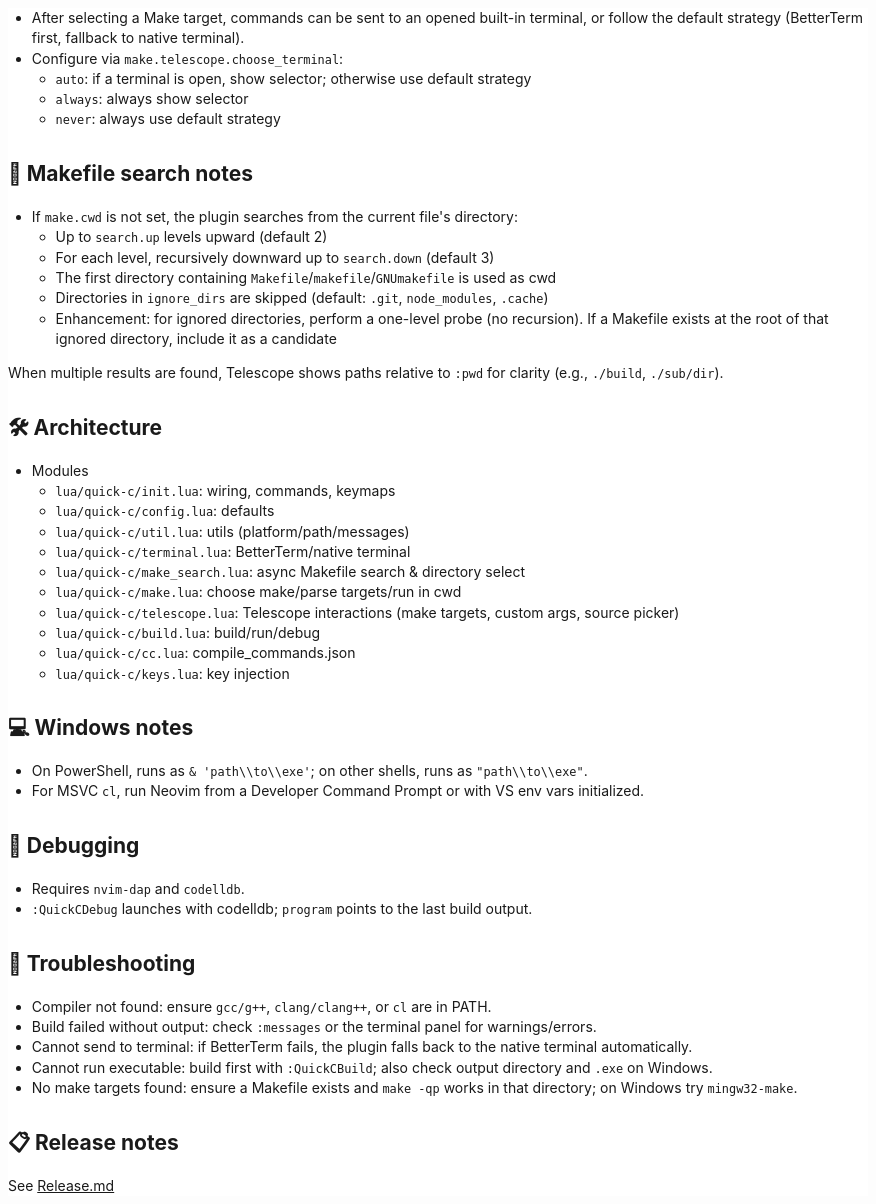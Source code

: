 - After selecting a Make target, commands can be sent to an opened built-in terminal, or follow the default strategy (BetterTerm first, fallback to native terminal).
- Configure via `make.telescope.choose_terminal`:
  - `auto`: if a terminal is open, show selector; otherwise use default strategy
  - `always`: always show selector
  - `never`: always use default strategy

## 🔎 Makefile search notes

- If `make.cwd` is not set, the plugin searches from the current file's directory:
  - Up to `search.up` levels upward (default 2)
  - For each level, recursively downward up to `search.down` (default 3)
  - The first directory containing `Makefile`/`makefile`/`GNUmakefile` is used as cwd
  - Directories in `ignore_dirs` are skipped (default: `.git`, `node_modules`, `.cache`)
  - Enhancement: for ignored directories, perform a one-level probe (no recursion). If a Makefile exists at the root of that ignored directory, include it as a candidate

When multiple results are found, Telescope shows paths relative to `:pwd` for clarity (e.g., `./build`, `./sub/dir`).

## 🛠️ Architecture

- Modules
  - `lua/quick-c/init.lua`: wiring, commands, keymaps
  - `lua/quick-c/config.lua`: defaults
  - `lua/quick-c/util.lua`: utils (platform/path/messages)
  - `lua/quick-c/terminal.lua`: BetterTerm/native terminal
  - `lua/quick-c/make_search.lua`: async Makefile search & directory select
  - `lua/quick-c/make.lua`: choose make/parse targets/run in cwd
  - `lua/quick-c/telescope.lua`: Telescope interactions (make targets, custom args, source picker)
  - `lua/quick-c/build.lua`: build/run/debug
  - `lua/quick-c/cc.lua`: compile_commands.json
  - `lua/quick-c/keys.lua`: key injection

## 💻 Windows notes

- On PowerShell, runs as `& 'path\\to\\exe'`; on other shells, runs as `"path\\to\\exe"`.
- For MSVC `cl`, run Neovim from a Developer Command Prompt or with VS env vars initialized.

## 🐞 Debugging

- Requires `nvim-dap` and `codelldb`.
- `:QuickCDebug` launches with codelldb; `program` points to the last build output.

## 🔎 Troubleshooting

- Compiler not found: ensure `gcc/g++`, `clang/clang++`, or `cl` are in PATH.
- Build failed without output: check `:messages` or the terminal panel for warnings/errors.
- Cannot send to terminal: if BetterTerm fails, the plugin falls back to the native terminal automatically.
- Cannot run executable: build first with `:QuickCBuild`; also check output directory and `.exe` on Windows.
- No make targets found: ensure a Makefile exists and `make -qp` works in that directory; on Windows try `mingw32-make`.


## 📋 Release notes

See [Release.md](Release.md)

